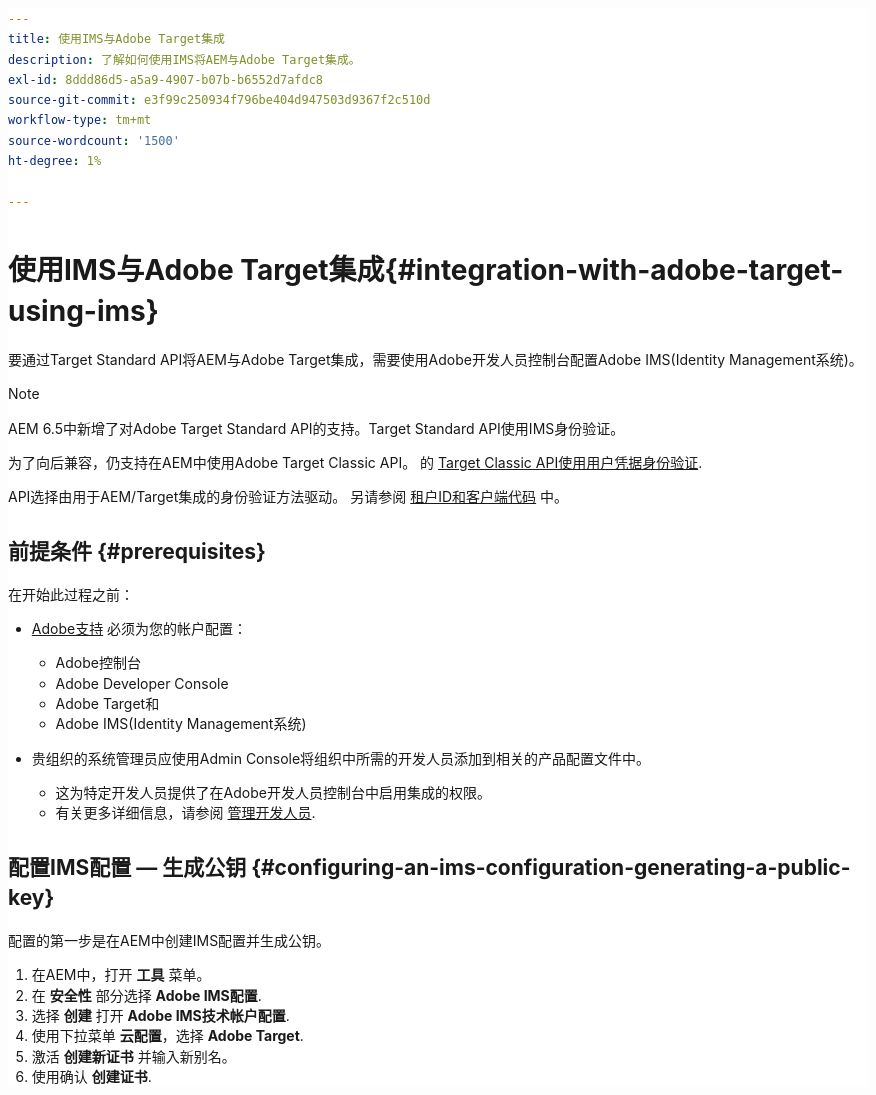```yaml
---
title: 使用IMS与Adobe Target集成
description: 了解如何使用IMS将AEM与Adobe Target集成。
exl-id: 8ddd86d5-a5a9-4907-b07b-b6552d7afdc8
source-git-commit: e3f99c250934f796be404d947503d9367f2c510d
workflow-type: tm+mt
source-wordcount: '1500'
ht-degree: 1%

---
```


# 使用IMS与Adobe Target集成{#integration-with-adobe-target-using-ims}

要通过Target Standard API将AEM与Adobe Target集成，需要使用Adobe开发人员控制台配置Adobe IMS(Identity Management系统)。

>[!NOTE]
>
>AEM 6.5中新增了对Adobe Target Standard API的支持。Target Standard API使用IMS身份验证。
>
>为了向后兼容，仍支持在AEM中使用Adobe Target Classic API。 的 [Target Classic API使用用户凭据身份验证](/help/sites-administering/target-configuring.md#manually-integrating-with-adobe-target).
>
>API选择由用于AEM/Target集成的身份验证方法驱动。
>另请参阅 [租户ID和客户端代码](#tenant-client) 中。

## 前提条件 {#prerequisites}

在开始此过程之前：

* [Adobe支持](https://helpx.adobe.com/cn/contact/enterprise-support.ec.html) 必须为您的帐户配置：

   * Adobe控制台
   * Adobe Developer Console
   * Adobe Target和
   * Adobe IMS(Identity Management系统)

* 贵组织的系统管理员应使用Admin Console将组织中所需的开发人员添加到相关的产品配置文件中。

   * 这为特定开发人员提供了在Adobe开发人员控制台中启用集成的权限。
   * 有关更多详细信息，请参阅 [管理开发人员](https://helpx.adobe.com/enterprise/admin-guide.html/enterprise/using/manage-developers.ug.html).


## 配置IMS配置 — 生成公钥 {#configuring-an-ims-configuration-generating-a-public-key}

配置的第一步是在AEM中创建IMS配置并生成公钥。

1. 在AEM中，打开 **工具** 菜单。
1. 在 **安全性** 部分选择 **Adobe IMS配置**.
1. 选择 **创建** 打开 **Adobe IMS技术帐户配置**.
1. 使用下拉菜单 **云配置**，选择 **Adobe Target**.
1. 激活 **创建新证书** 并输入新别名。
1. 使用确认 **创建证书**.
